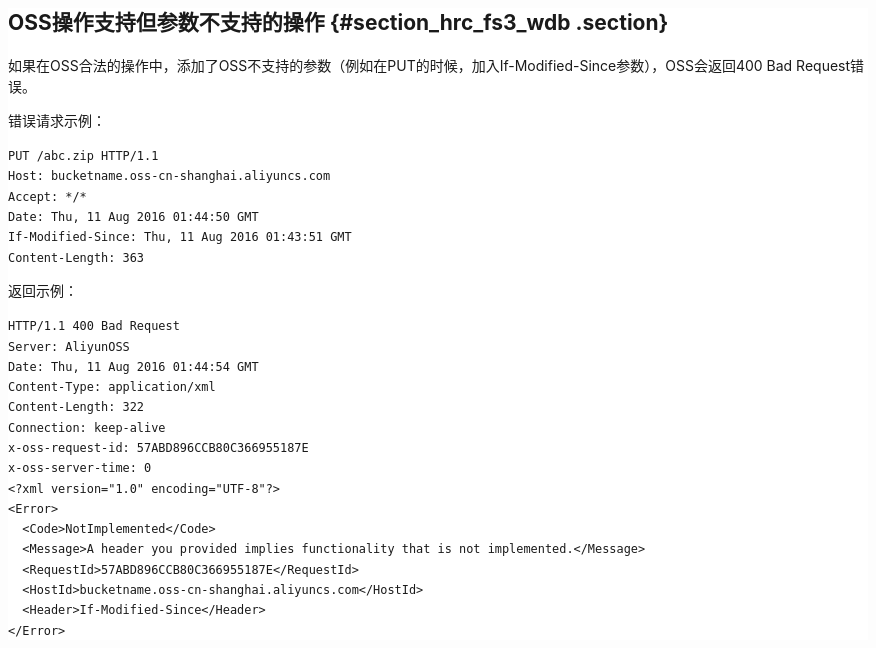 ## OSS操作支持但参数不支持的操作 {#section_hrc_fs3_wdb .section}

如果在OSS合法的操作中，添加了OSS不支持的参数（例如在PUT的时候，加入If-Modified-Since参数），OSS会返回400 Bad Request错误。

错误请求示例：

```
PUT /abc.zip HTTP/1.1
Host: bucketname.oss-cn-shanghai.aliyuncs.com
Accept: */*
Date: Thu, 11 Aug 2016 01:44:50 GMT
If-Modified-Since: Thu, 11 Aug 2016 01:43:51 GMT
Content-Length: 363
```

返回示例：

```
HTTP/1.1 400 Bad Request
Server: AliyunOSS
Date: Thu, 11 Aug 2016 01:44:54 GMT
Content-Type: application/xml
Content-Length: 322
Connection: keep-alive
x-oss-request-id: 57ABD896CCB80C366955187E
x-oss-server-time: 0
<?xml version="1.0" encoding="UTF-8"?>
<Error>
  <Code>NotImplemented</Code>
  <Message>A header you provided implies functionality that is not implemented.</Message>
  <RequestId>57ABD896CCB80C366955187E</RequestId>
  <HostId>bucketname.oss-cn-shanghai.aliyuncs.com</HostId>
  <Header>If-Modified-Since</Header>
</Error>
```

